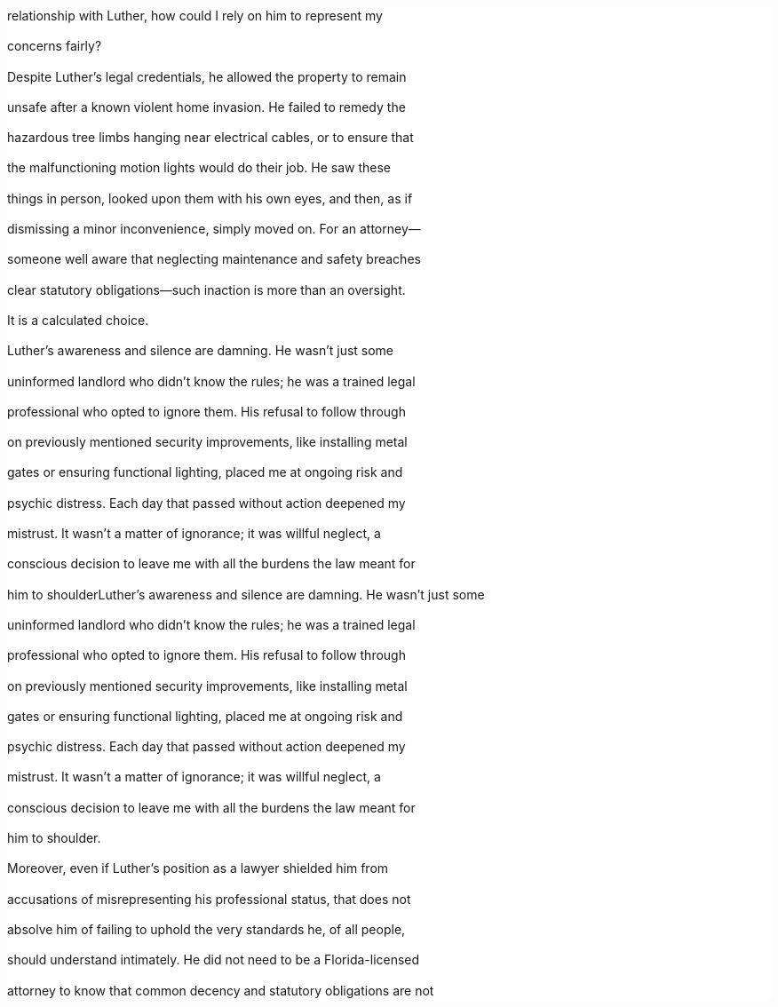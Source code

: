 relationship with Luther, how could I rely on him to represent my

concerns fairly?

Despite Luther’s legal credentials, he allowed the property to remain

unsafe after a known violent home invasion. He failed to remedy the

hazardous tree limbs hanging near electrical cables, or to ensure that

the malfunctioning motion lights would do their job. He saw these

things in person, looked upon them with his own eyes, and then, as if

dismissing a minor inconvenience, simply moved on. For an attorney—

someone well aware that neglecting maintenance and safety breaches

clear statutory obligations—such inaction is more than an oversight.

It is a calculated choice.

Luther’s awareness and silence are damning. He wasn’t just some

uninformed landlord who didn’t know the rules; he was a trained legal

professional who opted to ignore them. His refusal to follow through

on previously mentioned security improvements, like installing metal

gates or ensuring functional lighting, placed me at ongoing risk and

psychic distress. Each day that passed without action deepened my

mistrust. It wasn’t a matter of ignorance; it was willful neglect, a

conscious decision to leave me with all the burdens the law meant for

him to shoulderLuther’s awareness and silence are damning. He wasn’t just some

uninformed landlord who didn’t know the rules; he was a trained legal

professional who opted to ignore them. His refusal to follow through

on previously mentioned security improvements, like installing metal

gates or ensuring functional lighting, placed me at ongoing risk and

psychic distress. Each day that passed without action deepened my

mistrust. It wasn’t a matter of ignorance; it was willful neglect, a

conscious decision to leave me with all the burdens the law meant for

him to shoulder.

Moreover, even if Luther’s position as a lawyer shielded him from

accusations of misrepresenting his professional status, that does not

absolve him of failing to uphold the very standards he, of all people,

should understand intimately. He did not need to be a Florida-licensed

attorney to know that common decency and statutory obligations are not
